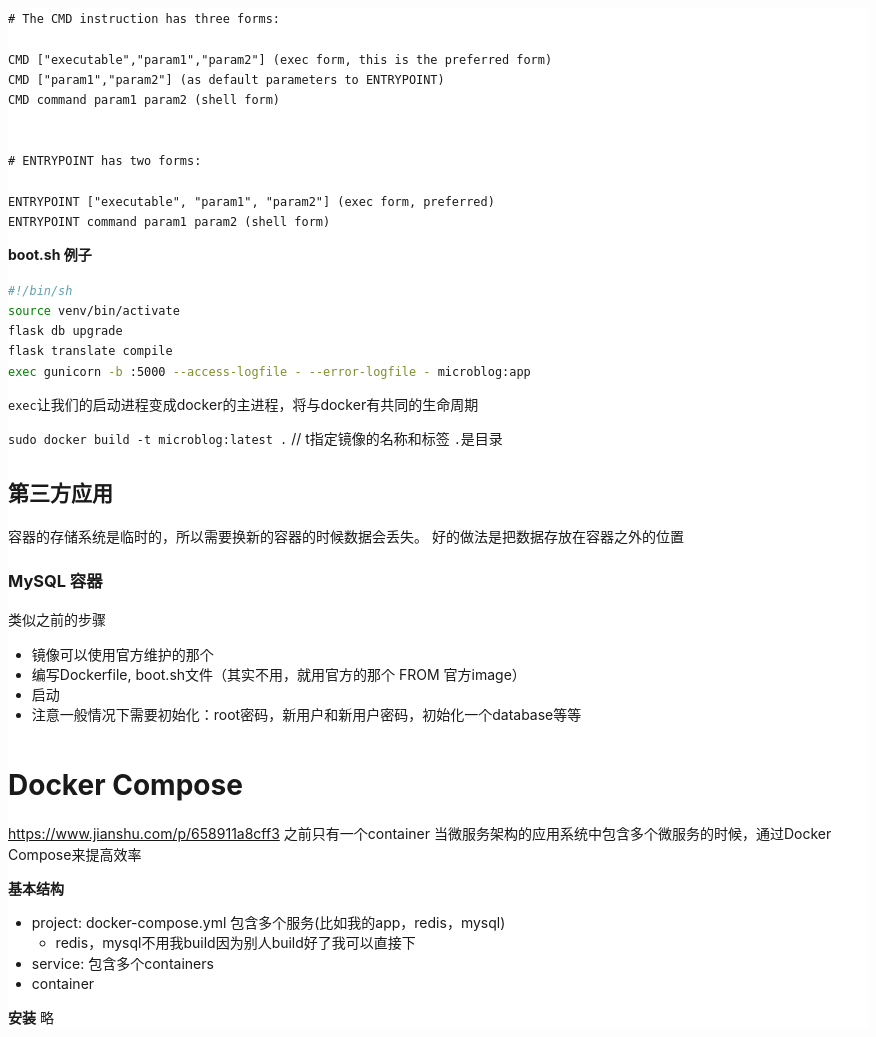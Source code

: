 ```
# The CMD instruction has three forms:
 
CMD ["executable","param1","param2"] (exec form, this is the preferred form)
CMD ["param1","param2"] (as default parameters to ENTRYPOINT)
CMD command param1 param2 (shell form)


# ENTRYPOINT has two forms:
 
ENTRYPOINT ["executable", "param1", "param2"] (exec form, preferred)
ENTRYPOINT command param1 param2 (shell form)
```


**boot.sh 例子**

```bash
#!/bin/sh
source venv/bin/activate
flask db upgrade
flask translate compile
exec gunicorn -b :5000 --access-logfile - --error-logfile - microblog:app
```

``exec``让我们的启动进程变成docker的主进程，将与docker有共同的生命周期

``sudo docker build -t microblog:latest .`` // t指定镜像的名称和标签 ``.``是目录

## 第三方应用
容器的存储系统是临时的，所以需要换新的容器的时候数据会丢失。
好的做法是把数据存放在容器之外的位置

### MySQL 容器
类似之前的步骤
- 镜像可以使用官方维护的那个
- 编写Dockerfile, boot.sh文件（其实不用，就用官方的那个 FROM 官方image）
- 启动
- 注意一般情况下需要初始化：root密码，新用户和新用户密码，初始化一个database等等

# Docker Compose
https://www.jianshu.com/p/658911a8cff3
之前只有一个container
当微服务架构的应用系统中包含多个微服务的时候，通过Docker Compose来提高效率

**基本结构**
- project: docker-compose.yml 包含多个服务(比如我的app，redis，mysql)
	- redis，mysql不用我build因为别人build好了我可以直接下
- service: 包含多个containers
- container

**安装**
略
